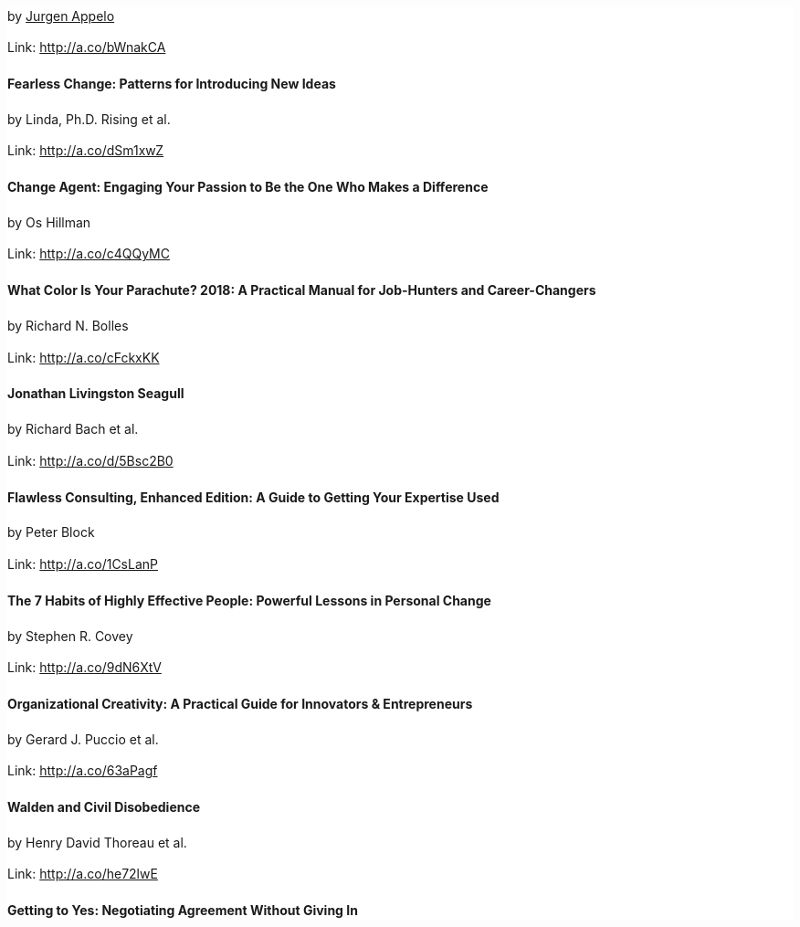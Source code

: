 by [Jurgen Appelo](https://medium.com/u/79df0d151f0e)

Link: <http://a.co/bWnakCA>

#### Fearless Change: Patterns for Introducing New Ideas

by Linda, Ph.D. Rising et al.

Link: <http://a.co/dSm1xwZ>

#### Change Agent: Engaging Your Passion to Be the One Who Makes a Difference

by Os Hillman

Link: <http://a.co/c4QQyMC>

#### What Color Is Your Parachute? 2018: A Practical Manual for Job-Hunters and Career-Changers

by Richard N. Bolles

Link: <http://a.co/cFckxKK>

#### Jonathan Livingston Seagull

by Richard Bach et al.

Link: <http://a.co/d/5Bsc2B0>

#### Flawless Consulting, Enhanced Edition: A Guide to Getting Your Expertise Used

by Peter Block

Link: <http://a.co/1CsLanP>

#### The 7 Habits of Highly Effective People: Powerful Lessons in Personal Change

by Stephen R. Covey

Link: <http://a.co/9dN6XtV>

#### Organizational Creativity: A Practical Guide for Innovators & Entrepreneurs

by Gerard J. Puccio et al.

Link: <http://a.co/63aPagf>

#### Walden and Civil Disobedience

by Henry David Thoreau et al.

Link: <http://a.co/he72lwE>

#### Getting to Yes: Negotiating Agreement Without Giving In
